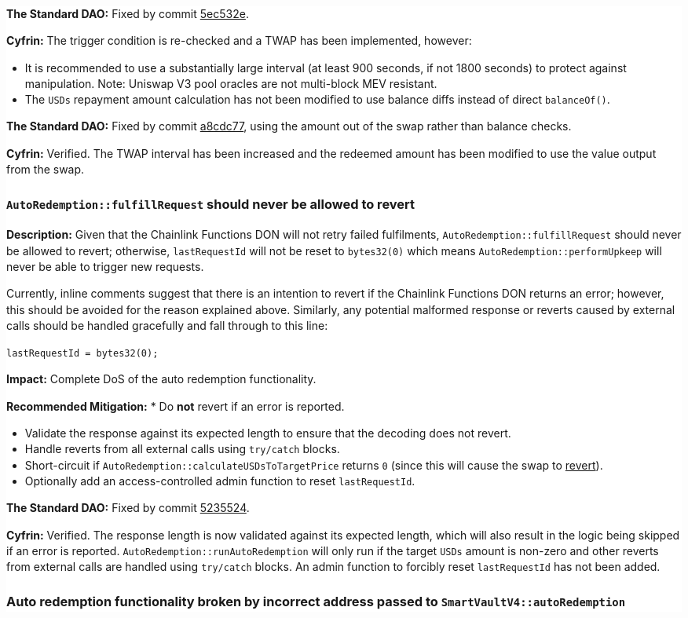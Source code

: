 **The Standard DAO:** Fixed by commit [5ec532e](https://github.com/the-standard/smart-vault/commit/5ec532e5f3813a865102501dbb91cf13a0813930).

**Cyfrin:** The trigger condition is re-checked and a TWAP has been implemented, however:
* It is recommended to use a substantially large interval (at least 900 seconds, if not 1800 seconds) to protect against manipulation. Note: Uniswap V3 pool oracles are not multi-block MEV resistant.
* The `USDs` repayment amount calculation has not been modified to use balance diffs instead of direct `balanceOf()`.

**The Standard DAO:** Fixed by commit [a8cdc77](https://github.com/the-standard/smart-vault/commit/a8cdc77d1fac9817128e1f3c1c8a1ab57f715513), using the amount out of the swap rather than balance checks.

**Cyfrin:** Verified. The TWAP interval has been increased and the redeemed amount has been modified to use the value output from the swap.


### `AutoRedemption::fulfillRequest` should never be allowed to revert

**Description:** Given that the Chainlink Functions DON will not retry failed fulfilments, `AutoRedemption::fulfillRequest` should never be allowed to revert; otherwise, `lastRequestId` will not be reset to `bytes32(0)` which means `AutoRedemption::performUpkeep` will never be able to trigger new requests.

Currently, inline comments suggest that there is an intention to revert if the Chainlink Functions DON returns an error; however, this should be avoided for the reason explained above. Similarly, any potential malformed response or reverts caused by external calls should be handled gracefully and fall through to this line:

```solidity
lastRequestId = bytes32(0);
```

**Impact:** Complete DoS of the auto redemption functionality.

**Recommended Mitigation:** * Do __not__ revert if an error is reported.
* Validate the response against its expected length to ensure that the decoding does not revert.
* Handle reverts from all external calls using `try/catch` blocks.
* Short-circuit if `AutoRedemption::calculateUSDsToTargetPrice` returns `0` (since this will cause the swap to [revert](https://github.com/Uniswap/v3-core/blob/main/contracts/UniswapV3Pool.sol#L603)).
* Optionally add an access-controlled admin function to reset `lastRequestId`.

**The Standard DAO:** Fixed by commit [5235524](https://github.com/the-standard/smart-vault/commit/523552498edefe77aa2782d2a887bb1980cf80b9).

**Cyfrin:** Verified. The response length is now validated against its expected length, which will also result in the logic being skipped if an error is reported. `AutoRedemption::runAutoRedemption` will only run if the target `USDs` amount is non-zero and other reverts from external calls are handled using `try/catch` blocks. An admin function to forcibly reset `lastRequestId` has not been added.


### Auto redemption functionality broken by incorrect address passed to `SmartVaultV4::autoRedemption`
